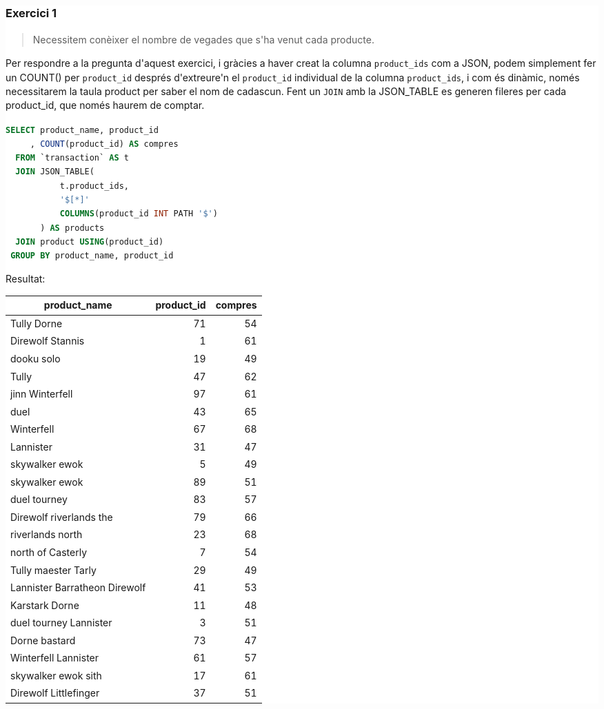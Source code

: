 ### Exercici 1

> Necessitem conèixer el nombre de vegades que s'ha venut cada producte.

Per respondre a la pregunta d'aquest exercici, i gràcies a haver creat la columna `product_ids` com a JSON, podem simplement fer un COUNT() per `product_id` després d'extreure'n el `product_id` individual de la columna `product_ids`, i com és dinàmic, només necessitarem la taula product per saber el nom de cadascun.
Fent un `JOIN` amb la JSON_TABLE es generen fileres per cada product_id, que només haurem de comptar.

```sql
SELECT product_name, product_id
     , COUNT(product_id) AS compres
  FROM `transaction` AS t
  JOIN JSON_TABLE(
           t.product_ids,
           '$[*]'
           COLUMNS(product_id INT PATH '$')
       ) AS products
  JOIN product USING(product_id)
 GROUP BY product_name, product_id
```

Resultat:

| product_name                  | product_id | compres |
|-------------------------------|-----------:|--------:|
| Tully Dorne                   | 71         | 54      |
| Direwolf Stannis              | 1          | 61      |
| dooku solo                    | 19         | 49      |
| Tully                         | 47         | 62      |
| jinn Winterfell               | 97         | 61      |
| duel                          | 43         | 65      |
| Winterfell                    | 67         | 68      |
| Lannister                     | 31         | 47      |
| skywalker ewok                | 5          | 49      |
| skywalker ewok                | 89         | 51      |
| duel tourney                  | 83         | 57      |
| Direwolf riverlands the       | 79         | 66      |
| riverlands north              | 23         | 68      |
| north of Casterly             | 7          | 54      |
| Tully maester Tarly           | 29         | 49      |
| Lannister Barratheon Direwolf | 41         | 53      |
| Karstark Dorne                | 11         | 48      |
| duel tourney Lannister        | 3          | 51      |
| Dorne bastard                 | 73         | 47      |
| Winterfell Lannister          | 61         | 57      |
| skywalker ewok sith           | 17         | 61      |
| Direwolf Littlefinger         | 37         | 51      |